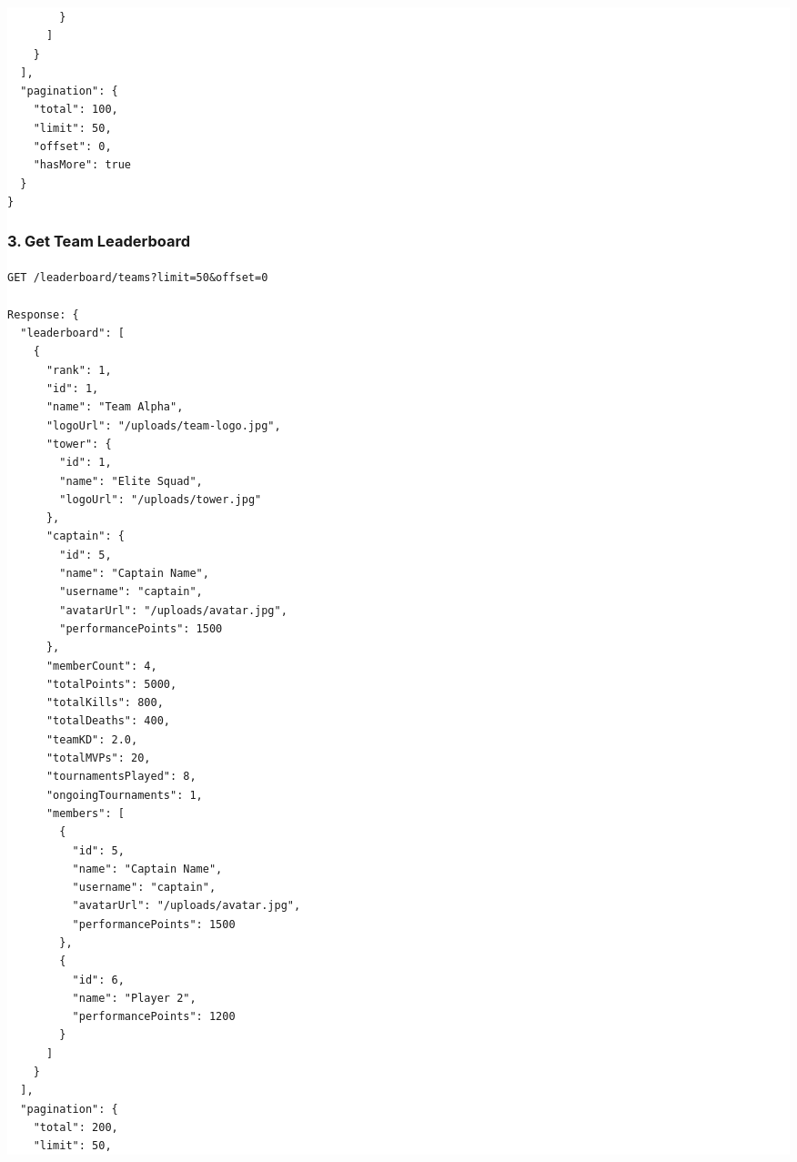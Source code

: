 ```http
        }
      ]
    }
  ],
  "pagination": {
    "total": 100,
    "limit": 50,
    "offset": 0,
    "hasMore": true
  }
}
```

### 3. Get Team Leaderboard
```http
GET /leaderboard/teams?limit=50&offset=0

Response: {
  "leaderboard": [
    {
      "rank": 1,
      "id": 1,
      "name": "Team Alpha",
      "logoUrl": "/uploads/team-logo.jpg",
      "tower": {
        "id": 1,
        "name": "Elite Squad",
        "logoUrl": "/uploads/tower.jpg"
      },
      "captain": {
        "id": 5,
        "name": "Captain Name",
        "username": "captain",
        "avatarUrl": "/uploads/avatar.jpg",
        "performancePoints": 1500
      },
      "memberCount": 4,
      "totalPoints": 5000,
      "totalKills": 800,
      "totalDeaths": 400,
      "teamKD": 2.0,
      "totalMVPs": 20,
      "tournamentsPlayed": 8,
      "ongoingTournaments": 1,
      "members": [
        {
          "id": 5,
          "name": "Captain Name",
          "username": "captain",
          "avatarUrl": "/uploads/avatar.jpg",
          "performancePoints": 1500
        },
        {
          "id": 6,
          "name": "Player 2",
          "performancePoints": 1200
        }
      ]
    }
  ],
  "pagination": {
    "total": 200,
    "limit": 50,
```